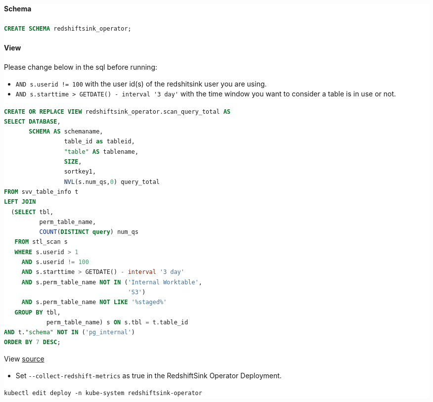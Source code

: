 #### Schema
```sql
CREATE SCHEMA redshiftsink_operator;
```

#### View
Please change below in the sql before running:
- `AND s.userid != 100` with the user id(s) of the redshitsink user you are  using.
- `AND s.starttime > GETDATE() - interval '3 day'` with the time window you want to consider a table is in use or not.

```sql
CREATE OR REPLACE VIEW redshiftsink_operator.scan_query_total AS
SELECT DATABASE,
       SCHEMA AS schemaname,
                 table_id as tableid,
                 "table" AS tablename,
                 SIZE,
                 sortkey1,
                 NVL(s.num_qs,0) query_total
FROM svv_table_info t
LEFT JOIN
  (SELECT tbl,
          perm_table_name,
          COUNT(DISTINCT query) num_qs
   FROM stl_scan s
   WHERE s.userid > 1
     AND s.userid != 100
     AND s.starttime > GETDATE() - interval '3 day'
     AND s.perm_table_name NOT IN ('Internal Worktable',
                                   'S3')
     AND s.perm_table_name NOT LIKE '%staged%'                                    
   GROUP BY tbl,
            perm_table_name) s ON s.tbl = t.table_id
AND t."schema" NOT IN ('pg_internal')
ORDER BY 7 DESC;
```
View [source](https://github.com/awslabs/amazon-redshift-utils/blob/184c2ba7fd9d497027a831ca72e08fe09e79fd0b/src/AdminViews/v_get_tbl_scan_frequency.sql)

- Set `--collect-redshift-metrics` as true in the RedshiftSink Operator Deployment.
```
kubectl edit deploy -n kube-system redshiftsink-operator
```
